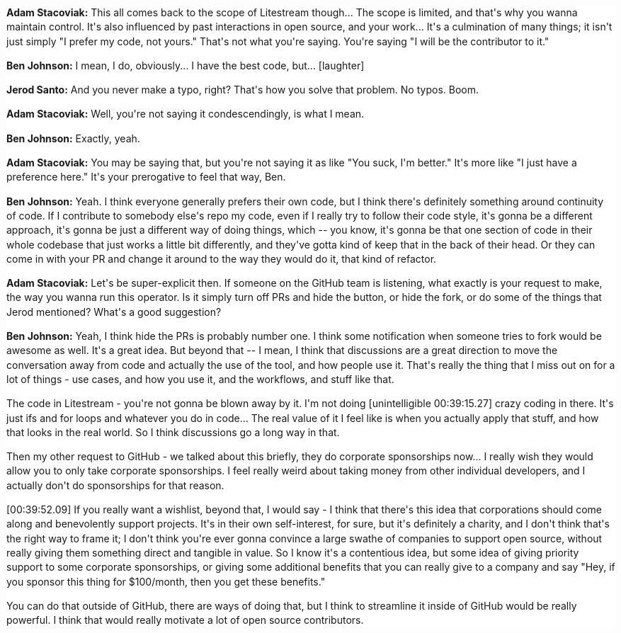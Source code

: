 **Adam Stacoviak:** This all comes back to the scope of Litestream though... The scope is limited, and that's why you wanna maintain control. It's also influenced by past interactions in open source, and your work... It's a culmination of many things; it isn't just simply "I prefer my code, not yours." That's not what you're saying. You're saying "I will be the contributor to it."

**Ben Johnson:** I mean, I do, obviously... I have the best code, but... \[laughter\]

**Jerod Santo:** And you never make a typo, right? That's how you solve that problem. No typos. Boom.

**Adam Stacoviak:** Well, you're not saying it condescendingly, is what I mean.

**Ben Johnson:** Exactly, yeah.

**Adam Stacoviak:** You may be saying that, but you're not saying it as like "You suck, I'm better." It's more like "I just have a preference here." It's your prerogative to feel that way, Ben.

**Ben Johnson:** Yeah. I think everyone generally prefers their own code, but I think there's definitely something around continuity of code. If I contribute to somebody else's repo my code, even if I really try to follow their code style, it's gonna be a different approach, it's gonna be just a different way of doing things, which -- you know, it's gonna be that one section of code in their whole codebase that just works a little bit differently, and they've gotta kind of keep that in the back of their head. Or they can come in with your PR and change it around to the way they would do it, that kind of refactor.

**Adam Stacoviak:** Let's be super-explicit then. If someone on the GitHub team is listening, what exactly is your request to make, the way you wanna run this operator. Is it simply turn off PRs and hide the button, or hide the fork, or do some of the things that Jerod mentioned? What's a good suggestion?

**Ben Johnson:** Yeah, I think hide the PRs is probably number one. I think some notification when someone tries to fork would be awesome as well. It's a great idea. But beyond that -- I mean, I think that discussions are a great direction to move the conversation away from code and actually the use of the tool, and how people use it. That's really the thing that I miss out on for a lot of things - use cases, and how you use it, and the workflows, and stuff like that.

The code in Litestream - you're not gonna be blown away by it. I'm not doing \[unintelligible 00:39:15.27\] crazy coding in there. It's just ifs and for loops and whatever you do in code... The real value of it I feel like is when you actually apply that stuff, and how that looks in the real world. So I think discussions go a long way in that.

Then my other request to GitHub - we talked about this briefly, they do corporate sponsorships now... I really wish they would allow you to only take corporate sponsorships. I feel really weird about taking money from other individual developers, and I actually don't do sponsorships for that reason.

\[00:39:52.09\] If you really want a wishlist, beyond that, I would say - I think that there's this idea that corporations should come along and benevolently support projects. It's in their own self-interest, for sure, but it's definitely a charity, and I don't think that's the right way to frame it; I don't think you're ever gonna convince a large swathe of companies to support open source, without really giving them something direct and tangible in value. So I know it's a contentious idea, but some idea of giving priority support to some corporate sponsorships, or giving some additional benefits that you can really give to a company and say "Hey, if you sponsor this thing for $100/month, then you get these benefits."

You can do that outside of GitHub, there are ways of doing that, but I think to streamline it inside of GitHub would be really powerful. I think that would really motivate a lot of open source contributors.
